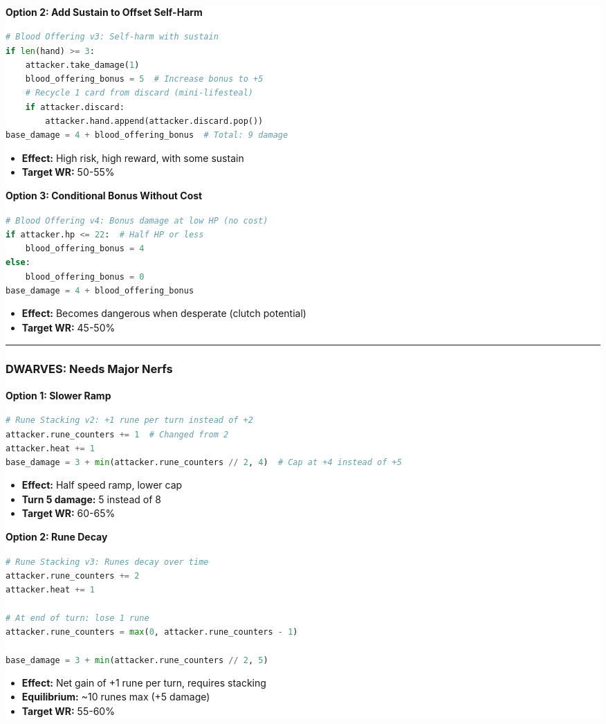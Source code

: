 **Option 2: Add Sustain to Offset Self-Harm**
```python
# Blood Offering v3: Self-harm with sustain
if len(hand) >= 3:
    attacker.take_damage(1)
    blood_offering_bonus = 5  # Increase bonus to +5
    # Recycle 1 card from discard (mini-lifesteal)
    if attacker.discard:
        attacker.hand.append(attacker.discard.pop())
base_damage = 4 + blood_offering_bonus  # Total: 9 damage
```
- **Effect:** High risk, high reward, with some sustain
- **Target WR:** 50-55%

**Option 3: Conditional Bonus Without Cost**
```python
# Blood Offering v4: Bonus damage at low HP (no cost)
if attacker.hp <= 22:  # Half HP or less
    blood_offering_bonus = 4
else:
    blood_offering_bonus = 0
base_damage = 4 + blood_offering_bonus
```
- **Effect:** Becomes dangerous when desperate (clutch potential)
- **Target WR:** 45-50%

---

### DWARVES: Needs Major Nerfs

**Option 1: Slower Ramp**
```python
# Rune Stacking v2: +1 rune per turn instead of +2
attacker.rune_counters += 1  # Changed from 2
attacker.heat += 1
base_damage = 3 + min(attacker.rune_counters // 2, 4)  # Cap at +4 instead of +5
```
- **Effect:** Half speed ramp, lower cap
- **Turn 5 damage:** 5 instead of 8
- **Target WR:** 60-65%

**Option 2: Rune Decay**
```python
# Rune Stacking v3: Runes decay over time
attacker.rune_counters += 2
attacker.heat += 1

# At end of turn: lose 1 rune
attacker.rune_counters = max(0, attacker.rune_counters - 1)

base_damage = 3 + min(attacker.rune_counters // 2, 5)
```
- **Effect:** Net gain of +1 rune per turn, requires stacking
- **Equilibrium:** ~10 runes max (+5 damage)
- **Target WR:** 55-60%
